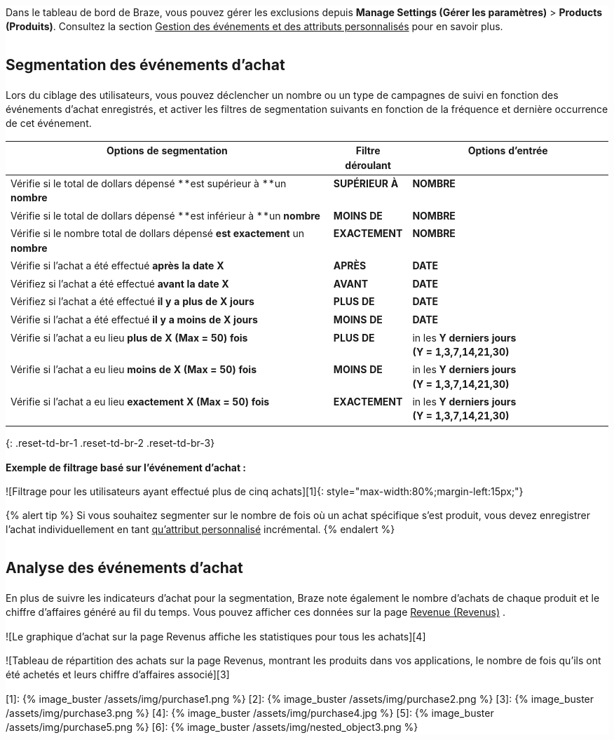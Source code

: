 Dans le tableau de bord de Braze, vous pouvez gérer les exclusions depuis **Manage Settings (Gérer les paramètres)** > **Products (Produits)**. Consultez la section [Gestion des événements et des attributs personnalisés]({{site.baseurl}}/user_guide/administrative/app_settings/manage_app_group/custom_event_and_attribute_management/) pour en savoir plus.

## Segmentation des événements d’achat

Lors du ciblage des utilisateurs, vous pouvez déclencher un nombre ou un type de campagnes de suivi en fonction des événements d’achat enregistrés, et activer les filtres de segmentation suivants en fonction de la fréquence et dernière occurrence de cet événement.

| Options de segmentation | Filtre déroulant | Options d’entrée |
| ---------------------| --------------- | ------------- |
| Vérifie si le total de dollars dépensé **est supérieur à **un **nombre**| **SUPÉRIEUR À** | **NOMBRE** |
| Vérifie si le total de dollars dépensé **est inférieur à **un **nombre**| **MOINS DE** | **NOMBRE** |
| Vérifie si le nombre total de dollars dépensé **est exactement** un **nombre**| **EXACTEMENT** | **NOMBRE** |
| Vérifie si l’achat a été effectué **après la date X** | **APRÈS** | **DATE** |
| Vérifiez si l’achat a été effectué **avant la date X** | **AVANT** | **DATE** |
| Vérifiez si l’achat a été effectué **il y a plus de X jours** | **PLUS DE** | **DATE** |
| Vérifie si l’achat a été effectué **il y a moins de X jours** | **MOINS DE** | **DATE** |
| Vérifie si l’achat a eu lieu **plus de X (Max = 50) fois** | **PLUS DE** | in les **Y derniers jours (Y = 1,3,7,14,21,30)** |
| Vérifie si l’achat a eu lieu **moins de X (Max = 50) fois** | **MOINS DE** | in les **Y derniers jours (Y = 1,3,7,14,21,30)** |
| Vérifie si l’achat a eu lieu **exactement X (Max = 50) fois** | **EXACTEMENT** | in les **Y derniers jours (Y = 1,3,7,14,21,30)** |
{: .reset-td-br-1 .reset-td-br-2 .reset-td-br-3}

**Exemple de filtrage basé sur l’événement d’achat :**

![Filtrage pour les utilisateurs ayant effectué plus de cinq achats][1]{: style="max-width:80%;margin-left:15px;"}

{% alert tip %} 
Si vous souhaitez segmenter sur le nombre de fois où un achat spécifique s’est produit, vous devez enregistrer l’achat individuellement en tant [qu’attribut personnalisé]({{site.baseurl}}/developer_guide/platform_wide/analytics_overview/#custom-attribute-storage) incrémental.
{% endalert %}

## Analyse des événements d’achat

En plus de suivre les indicateurs d’achat pour la segmentation, Braze note également le nombre d’achats de chaque produit et le chiffre d’affaires généré au fil du temps. Vous pouvez afficher ces données sur la page [Revenue (Revenus)]({{site.baseurl}}/user_guide/data_and_analytics/export_braze_data/exporting_revenue_data/#revenue-data) .

![Le graphique d’achat sur la page Revenus affiche les statistiques pour tous les achats][4]

![Tableau de répartition des achats sur la page Revenus, montrant les produits dans vos applications, le nombre de fois qu’ils ont été achetés et leurs chiffre d’affaires associé][3]


[1]: {% image_buster /assets/img/purchase1.png %}
[2]: {% image_buster /assets/img/purchase2.png %}
[3]: {% image_buster /assets/img/purchase3.png %}
[4]: {% image_buster /assets/img/purchase4.jpg %}
[5]: {% image_buster /assets/img/purchase5.png %}
[6]: {% image_buster /assets/img/nested_object3.png %}